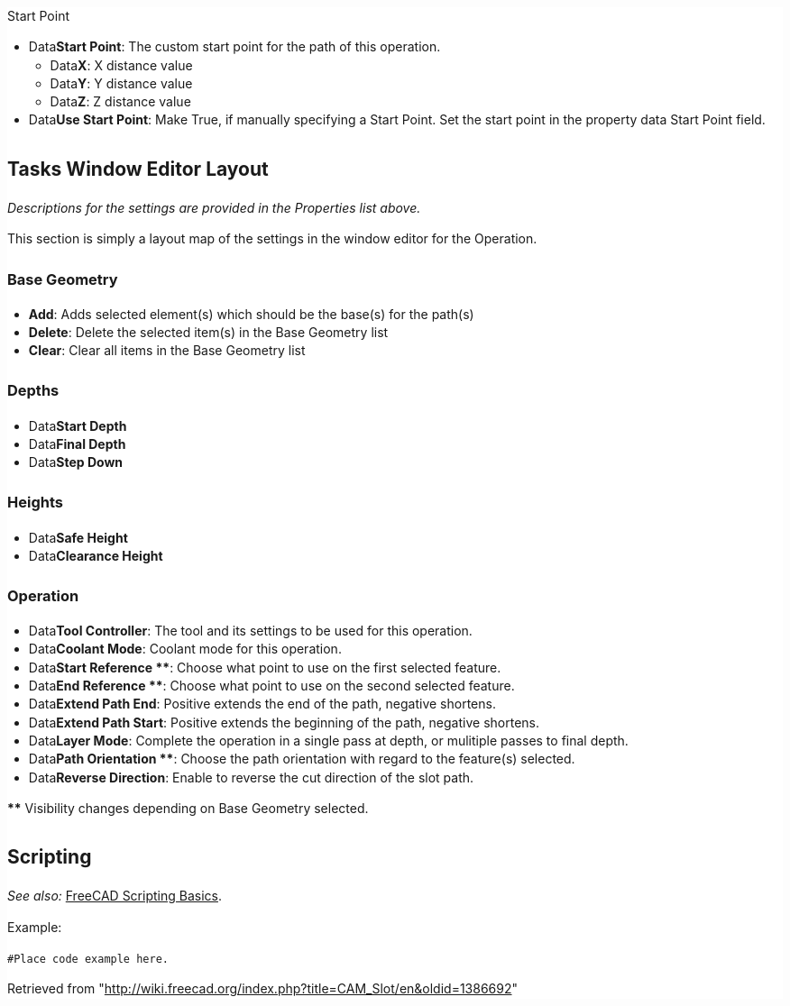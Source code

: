 Start Point

- Data**Start Point**: The custom start point for the path of this operation.
  - Data**X**: X distance value
  - Data**Y**: Y distance value
  - Data**Z**: Z distance value
- Data**Use Start Point**: Make True, if manually specifying a Start Point. Set the start point in the property data Start Point field.

## Tasks Window Editor Layout

_Descriptions for the settings are provided in the Properties list above._

This section is simply a layout map of the settings in the window editor for the Operation.

### Base Geometry

- **Add**: Adds selected element(s) which should be the base(s) for the path(s)
- **Delete**: Delete the selected item(s) in the Base Geometry list
- **Clear**: Clear all items in the Base Geometry list

### Depths

- Data**Start Depth**
- Data**Final Depth**
- Data**Step Down**

### Heights

- Data**Safe Height**
- Data**Clearance Height**

### Operation

- Data**Tool Controller**: The tool and its settings to be used for this operation.
- Data**Coolant Mode**: Coolant mode for this operation.
- Data**Start Reference \*\***: Choose what point to use on the first selected feature.
- Data**End Reference \*\***: Choose what point to use on the second selected feature.
- Data**Extend Path End**: Positive extends the end of the path, negative shortens.
- Data**Extend Path Start**: Positive extends the beginning of the path, negative shortens.
- Data**Layer Mode**: Complete the operation in a single pass at depth, or mulitiple passes to final depth.
- Data**Path Orientation \*\***: Choose the path orientation with regard to the feature(s) selected.
- Data**Reverse Direction**: Enable to reverse the cut direction of the slot path.

**\*\*** Visibility changes depending on Base Geometry selected.

## Scripting

_See also:_ [FreeCAD Scripting Basics](/FreeCAD_Scripting_Basics "FreeCAD Scripting Basics").

Example:

```
#Place code example here.

```

Retrieved from "<http://wiki.freecad.org/index.php?title=CAM_Slot/en&oldid=1386692>"
